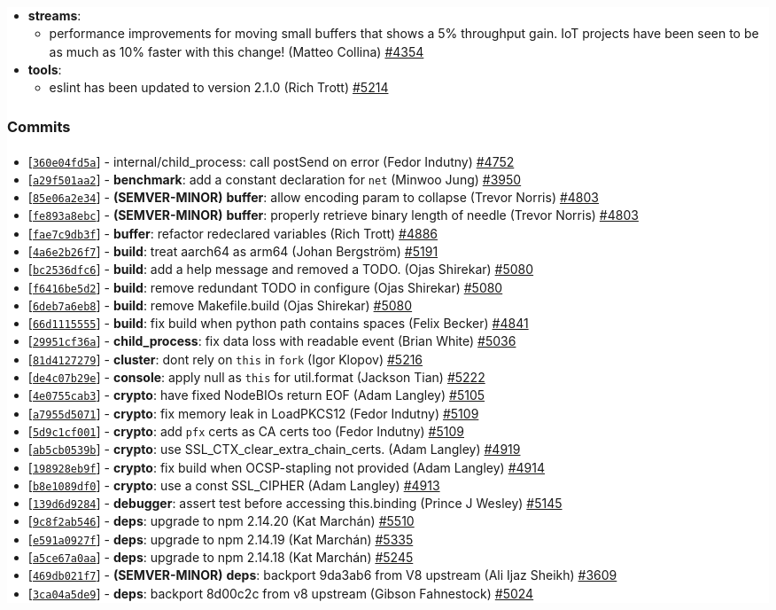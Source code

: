   * **streams**:
    - performance improvements for moving small buffers that shows a 5% throughput gain. IoT projects have been seen to be as much as 10% faster with this change! (Matteo Collina) [#4354](https://github.com/nodejs/node/pull/4354)
  * **tools**:
    - eslint has been updated to version 2.1.0 (Rich Trott) [#5214](https://github.com/nodejs/node/pull/5214)

### Commits

* [[`360e04fd5a`](https://github.com/nodejs/node/commit/360e04fd5a)] - internal/child_process: call postSend on error (Fedor Indutny) [#4752](https://github.com/nodejs/node/pull/4752)
* [[`a29f501aa2`](https://github.com/nodejs/node/commit/a29f501aa2)] - **benchmark**: add a constant declaration for `net` (Minwoo Jung) [#3950](https://github.com/nodejs/node/pull/3950)
* [[`85e06a2e34`](https://github.com/nodejs/node/commit/85e06a2e34)] - **(SEMVER-MINOR)** **buffer**: allow encoding param to collapse (Trevor Norris) [#4803](https://github.com/nodejs/node/pull/4803)
* [[`fe893a8ebc`](https://github.com/nodejs/node/commit/fe893a8ebc)] - **(SEMVER-MINOR)** **buffer**: properly retrieve binary length of needle (Trevor Norris) [#4803](https://github.com/nodejs/node/pull/4803)
* [[`fae7c9db3f`](https://github.com/nodejs/node/commit/fae7c9db3f)] - **buffer**: refactor redeclared variables (Rich Trott) [#4886](https://github.com/nodejs/node/pull/4886)
* [[`4a6e2b26f7`](https://github.com/nodejs/node/commit/4a6e2b26f7)] - **build**: treat aarch64 as arm64 (Johan Bergström) [#5191](https://github.com/nodejs/node/pull/5191)
* [[`bc2536dfc6`](https://github.com/nodejs/node/commit/bc2536dfc6)] - **build**: add a help message and removed a TODO. (Ojas Shirekar) [#5080](https://github.com/nodejs/node/pull/5080)
* [[`f6416be5d2`](https://github.com/nodejs/node/commit/f6416be5d2)] - **build**: remove redundant TODO in configure (Ojas Shirekar) [#5080](https://github.com/nodejs/node/pull/5080)
* [[`6deb7a6eb8`](https://github.com/nodejs/node/commit/6deb7a6eb8)] - **build**: remove Makefile.build (Ojas Shirekar) [#5080](https://github.com/nodejs/node/pull/5080)
* [[`66d1115555`](https://github.com/nodejs/node/commit/66d1115555)] - **build**: fix build when python path contains spaces (Felix Becker) [#4841](https://github.com/nodejs/node/pull/4841)
* [[`29951cf36a`](https://github.com/nodejs/node/commit/29951cf36a)] - **child_process**: fix data loss with readable event (Brian White) [#5036](https://github.com/nodejs/node/pull/5036)
* [[`81d4127279`](https://github.com/nodejs/node/commit/81d4127279)] - **cluster**: dont rely on `this` in `fork` (Igor Klopov) [#5216](https://github.com/nodejs/node/pull/5216)
* [[`de4c07b29e`](https://github.com/nodejs/node/commit/de4c07b29e)] - **console**: apply null as `this` for util.format (Jackson Tian) [#5222](https://github.com/nodejs/node/pull/5222)
* [[`4e0755cab3`](https://github.com/nodejs/node/commit/4e0755cab3)] - **crypto**: have fixed NodeBIOs return EOF (Adam Langley) [#5105](https://github.com/nodejs/node/pull/5105)
* [[`a7955d5071`](https://github.com/nodejs/node/commit/a7955d5071)] - **crypto**: fix memory leak in LoadPKCS12 (Fedor Indutny) [#5109](https://github.com/nodejs/node/pull/5109)
* [[`5d9c1cf001`](https://github.com/nodejs/node/commit/5d9c1cf001)] - **crypto**: add `pfx` certs as CA certs too (Fedor Indutny) [#5109](https://github.com/nodejs/node/pull/5109)
* [[`ab5cb0539b`](https://github.com/nodejs/node/commit/ab5cb0539b)] - **crypto**: use SSL_CTX_clear_extra_chain_certs. (Adam Langley) [#4919](https://github.com/nodejs/node/pull/4919)
* [[`198928eb9f`](https://github.com/nodejs/node/commit/198928eb9f)] - **crypto**: fix build when OCSP-stapling not provided (Adam Langley) [#4914](https://github.com/nodejs/node/pull/4914)
* [[`b8e1089df0`](https://github.com/nodejs/node/commit/b8e1089df0)] - **crypto**: use a const SSL_CIPHER (Adam Langley) [#4913](https://github.com/nodejs/node/pull/4913)
* [[`139d6d9284`](https://github.com/nodejs/node/commit/139d6d9284)] - **debugger**: assert test before accessing this.binding (Prince J Wesley) [#5145](https://github.com/nodejs/node/pull/5145)
* [[`9c8f2ab546`](https://github.com/nodejs/node/commit/9c8f2ab546)] - **deps**: upgrade to npm 2.14.20 (Kat Marchán) [#5510](https://github.com/nodejs/node/pull/5510)
* [[`e591a0927f`](https://github.com/nodejs/node/commit/e591a0927f)] - **deps**: upgrade to npm 2.14.19 (Kat Marchán) [#5335](https://github.com/nodejs/node/pull/5335)
* [[`a5ce67a0aa`](https://github.com/nodejs/node/commit/a5ce67a0aa)] - **deps**: upgrade to npm 2.14.18 (Kat Marchán) [#5245](https://github.com/nodejs/node/pull/5245)
* [[`469db021f7`](https://github.com/nodejs/node/commit/469db021f7)] - **(SEMVER-MINOR)** **deps**: backport 9da3ab6 from V8 upstream (Ali Ijaz Sheikh) [#3609](https://github.com/nodejs/node/pull/3609)
* [[`3ca04a5de9`](https://github.com/nodejs/node/commit/3ca04a5de9)] - **deps**: backport 8d00c2c from v8 upstream (Gibson Fahnestock) [#5024](https://github.com/nodejs/node/pull/5024)